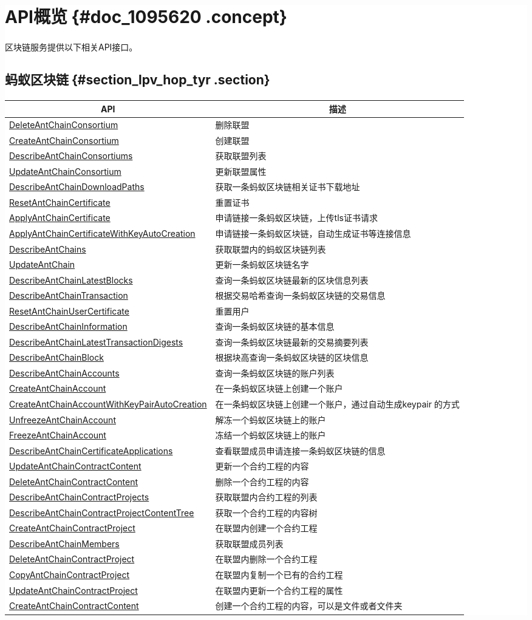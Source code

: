# API概览 {#doc_1095620 .concept}

区块链服务提供以下相关API接口。

## 蚂蚁区块链 {#section_lpv_hop_tyr .section}

|API|描述|
|---|--|
|[DeleteAntChainConsortium](cn.zh-CN/API参考/蚂蚁区块链/DeleteAntChainConsortium.md)|删除联盟|
|[CreateAntChainConsortium](cn.zh-CN/API参考/蚂蚁区块链/CreateAntChainConsortium.md)|创建联盟|
|[DescribeAntChainConsortiums](cn.zh-CN/API参考/蚂蚁区块链/DescribeAntChainConsortiums.md)|获取联盟列表|
|[UpdateAntChainConsortium](cn.zh-CN/API参考/蚂蚁区块链/UpdateAntChainConsortium.md)|更新联盟属性|
|[DescribeAntChainDownloadPaths](cn.zh-CN/API参考/蚂蚁区块链/DescribeAntChainDownloadPaths.md)|获取一条蚂蚁区块链相关证书下载地址|
|[ResetAntChainCertificate](cn.zh-CN/API参考/蚂蚁区块链/ResetAntChainCertificate.md)|重置证书|
|[ApplyAntChainCertificate](cn.zh-CN/API参考/蚂蚁区块链/ApplyAntChainCertificate.md)|申请链接一条蚂蚁区块链，上传tls证书请求|
|[ApplyAntChainCertificateWithKeyAutoCreation](cn.zh-CN/API参考/蚂蚁区块链/ApplyAntChainCertificateWithKeyAutoCreation.md)|申请链接一条蚂蚁区块链，自动生成证书等连接信息|
|[DescribeAntChains](cn.zh-CN/API参考/蚂蚁区块链/DescribeAntChains.md)|获取联盟内的蚂蚁区块链列表|
|[UpdateAntChain](cn.zh-CN/API参考/蚂蚁区块链/UpdateAntChain.md)|更新一条蚂蚁区块链名字|
|[DescribeAntChainLatestBlocks](cn.zh-CN/API参考/蚂蚁区块链/DescribeAntChainLatestBlocks.md)|查询一条蚂蚁区块链最新的区块信息列表|
|[DescribeAntChainTransaction](cn.zh-CN/API参考/蚂蚁区块链/DescribeAntChainTransaction.md)|根据交易哈希查询一条蚂蚁区块链的交易信息|
|[ResetAntChainUserCertificate](cn.zh-CN/API参考/蚂蚁区块链/ResetAntChainUserCertificate.md)|重置用户|
|[DescribeAntChainInformation](cn.zh-CN/API参考/蚂蚁区块链/DescribeAntChainInformation.md)|查询一条蚂蚁区块链的基本信息|
|[DescribeAntChainLatestTransactionDigests](cn.zh-CN/API参考/蚂蚁区块链/DescribeAntChainLatestTransactionDigests.md)|查询一条蚂蚁区块链最新的交易摘要列表|
|[DescribeAntChainBlock](cn.zh-CN/API参考/蚂蚁区块链/DescribeAntChainBlock.md)|根据块高查询一条蚂蚁区块链的区块信息|
|[DescribeAntChainAccounts](cn.zh-CN/API参考/蚂蚁区块链/DescribeAntChainAccounts.md)|查询一条蚂蚁区块链的账户列表|
|[CreateAntChainAccount](cn.zh-CN/API参考/蚂蚁区块链/CreateAntChainAccount.md)|在一条蚂蚁区块链上创建一个账户|
|[CreateAntChainAccountWithKeyPairAutoCreation](cn.zh-CN/API参考/蚂蚁区块链/CreateAntChainAccountWithKeyPairAutoCreation.md)|在一条蚂蚁区块链上创建一个账户，通过自动生成keypair 的方式|
|[UnfreezeAntChainAccount](cn.zh-CN/API参考/蚂蚁区块链/UnfreezeAntChainAccount.md)|解冻一个蚂蚁区块链上的账户|
|[FreezeAntChainAccount](cn.zh-CN/API参考/蚂蚁区块链/FreezeAntChainAccount.md)|冻结一个蚂蚁区块链上的账户|
|[DescribeAntChainCertificateApplications](cn.zh-CN/API参考/蚂蚁区块链/DescribeAntChainCertificateApplications.md)|查看联盟成员申请连接一条蚂蚁区块链的信息|
|[UpdateAntChainContractContent](cn.zh-CN/API参考/蚂蚁区块链/UpdateAntChainContractContent.md)|更新一个合约工程的内容|
|[DeleteAntChainContractContent](cn.zh-CN/API参考/蚂蚁区块链/DeleteAntChainContractContent.md)|删除一个合约工程的内容|
|[DescribeAntChainContractProjects](cn.zh-CN/API参考/蚂蚁区块链/DescribeAntChainContractProjects.md)|获取联盟内合约工程的列表|
|[DescribeAntChainContractProjectContentTree](cn.zh-CN/API参考/蚂蚁区块链/DescribeAntChainContractProjectContentTree.md)|获取一个合约工程的内容树|
|[CreateAntChainContractProject](cn.zh-CN/API参考/蚂蚁区块链/CreateAntChainContractProject.md)|在联盟内创建一个合约工程|
|[DescribeAntChainMembers](cn.zh-CN/API参考/蚂蚁区块链/DescribeAntChainMembers.md)|获取联盟成员列表|
|[DeleteAntChainContractProject](cn.zh-CN/API参考/蚂蚁区块链/DeleteAntChainContractProject.md)|在联盟内删除一个合约工程|
|[CopyAntChainContractProject](cn.zh-CN/API参考/蚂蚁区块链/CopyAntChainContractProject.md)|在联盟内复制一个已有的合约工程|
|[UpdateAntChainContractProject](cn.zh-CN/API参考/蚂蚁区块链/UpdateAntChainContractProject.md)|在联盟内更新一个合约工程的属性|
|[CreateAntChainContractContent](cn.zh-CN/API参考/蚂蚁区块链/CreateAntChainContractContent.md)|创建一个合约工程的内容，可以是文件或者文件夹|